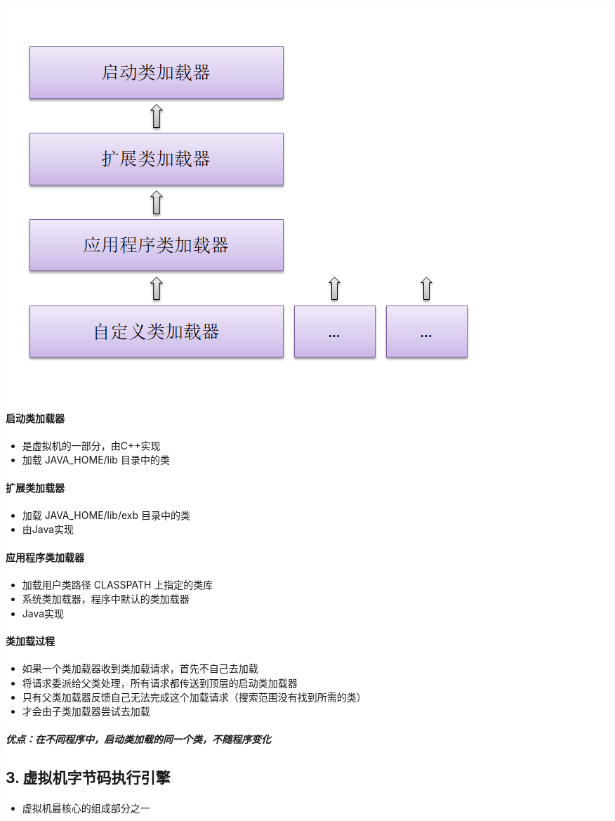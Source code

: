 ![双亲委派模型](images/双亲委派模型.png)

#### 启动类加载器
* 是虚拟机的一部分，由C++实现
* 加载 JAVA_HOME/lib 目录中的类
#### 扩展类加载器
* 加载 JAVA_HOME/lib/exb 目录中的类
* 由Java实现
#### 应用程序类加载器
* 加载用户类路径 CLASSPATH 上指定的类库
* 系统类加载器，程序中默认的类加载器
* Java实现

#### **类加载过程**
* 如果一个类加载器收到类加载请求，首先不自己去加载
* 将请求委派给父类处理，所有请求都传送到顶层的启动类加载器
* 只有父类加载器反馈自己无法完成这个加载请求（搜索范围没有找到所需的类）
* 才会由子类加载器尝试去加载

##### 优点：在不同程序中，启动类加载的同一个类，不随程序变化


## 3. 虚拟机字节码执行引擎
* 虚拟机最核心的组成部分之一
